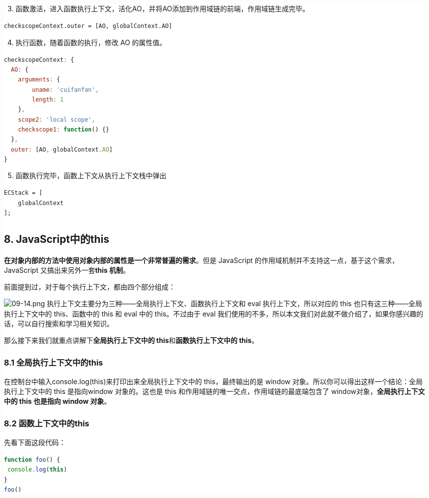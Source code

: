 3.  函数激活，进入函数执行上下文，活化AO，并将AO添加到作用域链的前端，作用域链生成完毕。

```
checkscopeContext.outer = [AO, globalContext.AO]
```

4.  执行函数，随着函数的执行，修改 AO 的属性值。

```js
checkscopeContext: {
  AO: {
    arguments: {
        uname: 'cuifanfan',
        length: 1
    },
    scope2: 'local scope',
    checkscope1: function() {}
  },
  outer: [AO, globalContext.AO]   
}
```

5.  函数执行完毕，函数上下文从执行上下文栈中弹出

```
ECStack = [
    globalContext
];
```

## 8. JavaScript中的this

**在对象内部的方法中使用对象内部的属性是一个非常普遍的需求**。但是 JavaScript 的作用域机制并不支持这一点，基于这个需求，JavaScript 又搞出来另外一套**this 机制**。

前面提到过，对于每个执行上下文，都由四个部分组成：


![09-14.png](https://p6-juejin.byteimg.com/tos-cn-i-k3u1fbpfcp/ff2750a713514ed1b0156a5a12190c95~tplv-k3u1fbpfcp-watermark.image?)
执行上下文主要分为三种——全局执行上下文、函数执行上下文和 eval 执行上下文，所以对应的 this 也只有这三种——全局执行上下文中的 this、函数中的 this 和 eval 中的 this。不过由于 eval 我们使用的不多，所以本文我们对此就不做介绍了，如果你感兴趣的话，可以自行搜索和学习相关知识。

那么接下来我们就重点讲解下**全局执行上下文中的 this**和**函数执行上下文中的 this**。

### 8.1 全局执行上下文中的this

在控制台中输入console.log(this)来打印出来全局执行上下文中的 this，最终输出的是 window 对象。所以你可以得出这样一个结论：全局执行上下文中的 this 是指向window 对象的。这也是 this 和作用域链的唯一交点，作用域链的最底端包含了 window对象，**全局执行上下文中的 this 也是指向 window 对象**。

### 8.2 函数上下文中的this

先看下面这段代码：

```js
function foo() {
 console.log(this)
} 
foo()
```
